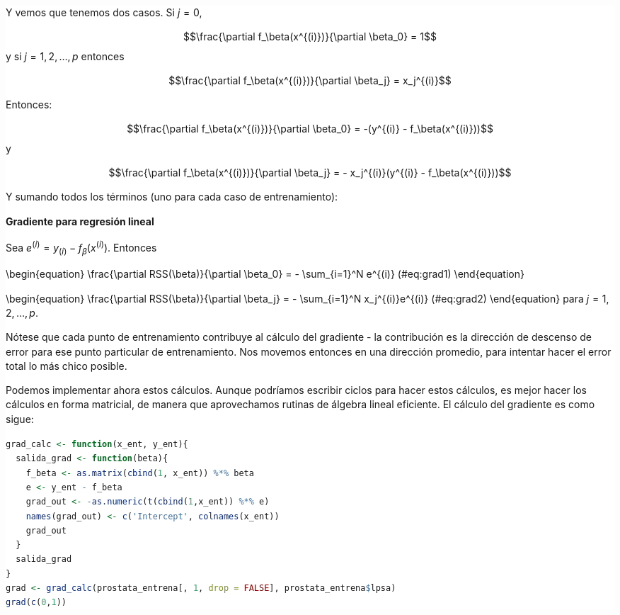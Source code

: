 Y vemos que tenemos dos casos. Si $j=0$,

$$\frac{\partial f_\beta(x^{(i)})}{\partial \beta_0} = 1$$
y  si $j=1,2,\ldots, p$ entonces

$$\frac{\partial f_\beta(x^{(i)})}{\partial \beta_j} = x_j^{(i)}$$

Entonces:

$$\frac{\partial f_\beta(x^{(i)})}{\partial \beta_0} = -(y^{(i)} - f_\beta(x^{(i)}))$$
y 

$$\frac{\partial f_\beta(x^{(i)})}{\partial \beta_j} = - x_j^{(i)}(y^{(i)} - f_\beta(x^{(i)}))$$


Y sumando todos los términos (uno para cada caso de entrenamiento):



**Gradiente para regresión lineal**

Sea $e^{(i)} =  y_{(i)} - f_{\beta} (x^{(i)})$. Entonces

\begin{equation}
  \frac{\partial RSS(\beta)}{\partial \beta_0} = - \sum_{i=1}^N e^{(i)} 
  (\#eq:grad1)
\end{equation}


\begin{equation}
  \frac{\partial RSS(\beta)}{\partial \beta_j} = - \sum_{i=1}^N x_j^{(i)}e^{(i)} 
  (\#eq:grad2)
\end{equation}
para $j=1,2,\ldots, p$. 



Nótese que cada punto de entrenamiento contribuye
al cálculo del gradiente - la contribución es la dirección de descenso de error
para ese punto particular de entrenamiento. Nos movemos entonces en una dirección
promedio, para intentar hacer el error total lo más chico posible.

Podemos implementar ahora estos cálculos. Aunque podríamos escribir
ciclos para hacer estos cálculos, es mejor hacer los cálculos 
en forma matricial, de manera que aprovechamos rutinas de álgebra lineal
eficiente. El cálculo del gradiente es como sigue:


```r
grad_calc <- function(x_ent, y_ent){
  salida_grad <- function(beta){
    f_beta <- as.matrix(cbind(1, x_ent)) %*% beta
    e <- y_ent - f_beta
    grad_out <- -as.numeric(t(cbind(1,x_ent)) %*% e)
    names(grad_out) <- c('Intercept', colnames(x_ent))
    grad_out
  }
  salida_grad
}
grad <- grad_calc(prostata_entrena[, 1, drop = FALSE], prostata_entrena$lpsa)
grad(c(0,1))
```
